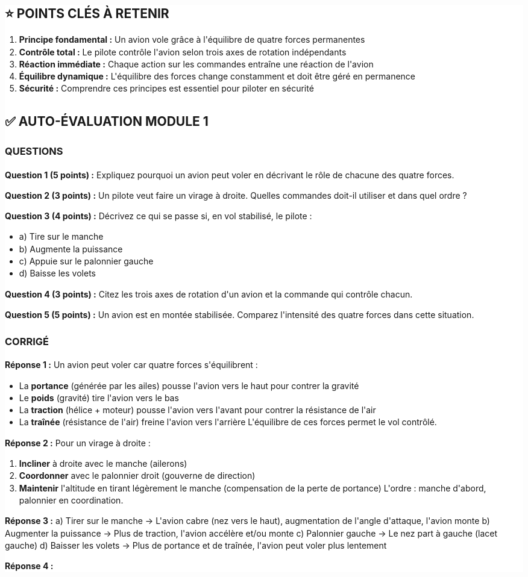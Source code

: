 ## ⭐ POINTS CLÉS À RETENIR

1. **Principe fondamental :** Un avion vole grâce à l'équilibre de quatre forces permanentes
2. **Contrôle total :** Le pilote contrôle l'avion selon trois axes de rotation indépendants
3. **Réaction immédiate :** Chaque action sur les commandes entraîne une réaction de l'avion
4. **Équilibre dynamique :** L'équilibre des forces change constamment et doit être géré en permanence
5. **Sécurité :** Comprendre ces principes est essentiel pour piloter en sécurité

## ✅ AUTO-ÉVALUATION MODULE 1

### QUESTIONS

**Question 1 (5 points) :** Expliquez pourquoi un avion peut voler en décrivant le rôle de chacune des quatre forces.

**Question 2 (3 points) :** Un pilote veut faire un virage à droite. Quelles commandes doit-il utiliser et dans quel ordre ?

**Question 3 (4 points) :** Décrivez ce qui se passe si, en vol stabilisé, le pilote :

- a) Tire sur le manche
- b) Augmente la puissance
- c) Appuie sur le palonnier gauche
- d) Baisse les volets

**Question 4 (3 points) :** Citez les trois axes de rotation d'un avion et la commande qui contrôle chacun.

**Question 5 (5 points) :** Un avion est en montée stabilisée. Comparez l'intensité des quatre forces dans cette situation.

### CORRIGÉ

**Réponse 1 :** Un avion peut voler car quatre forces s'équilibrent :

- La **portance** (générée par les ailes) pousse l'avion vers le haut pour contrer la gravité
- Le **poids** (gravité) tire l'avion vers le bas
- La **traction** (hélice + moteur) pousse l'avion vers l'avant pour contrer la résistance de l'air
- La **traînée** (résistance de l'air) freine l'avion vers l'arrière L'équilibre de ces forces permet le vol contrôlé.

**Réponse 2 :** Pour un virage à droite :

1. **Incliner** à droite avec le manche (ailerons)
2. **Coordonner** avec le palonnier droit (gouverne de direction)
3. **Maintenir** l'altitude en tirant légèrement le manche (compensation de la perte de portance) L'ordre : manche d'abord, palonnier en coordination.

**Réponse 3 :** a) Tirer sur le manche → L'avion cabre (nez vers le haut), augmentation de l'angle d'attaque, l'avion monte b) Augmenter la puissance → Plus de traction, l'avion accélère et/ou monte c) Palonnier gauche → Le nez part à gauche (lacet gauche) d) Baisser les volets → Plus de portance et de traînée, l'avion peut voler plus lentement

**Réponse 4 :**
